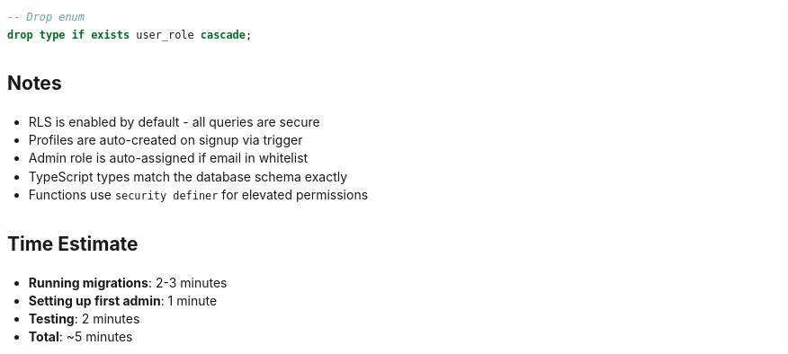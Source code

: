 ```sql
-- Drop enum
drop type if exists user_role cascade;
```

## Notes

- RLS is enabled by default - all queries are secure
- Profiles are auto-created on signup via trigger
- Admin role is auto-assigned if email in whitelist
- TypeScript types match the database schema exactly
- Functions use `security definer` for elevated permissions

## Time Estimate

- **Running migrations**: 2-3 minutes
- **Setting up first admin**: 1 minute
- **Testing**: 2 minutes
- **Total**: ~5 minutes
